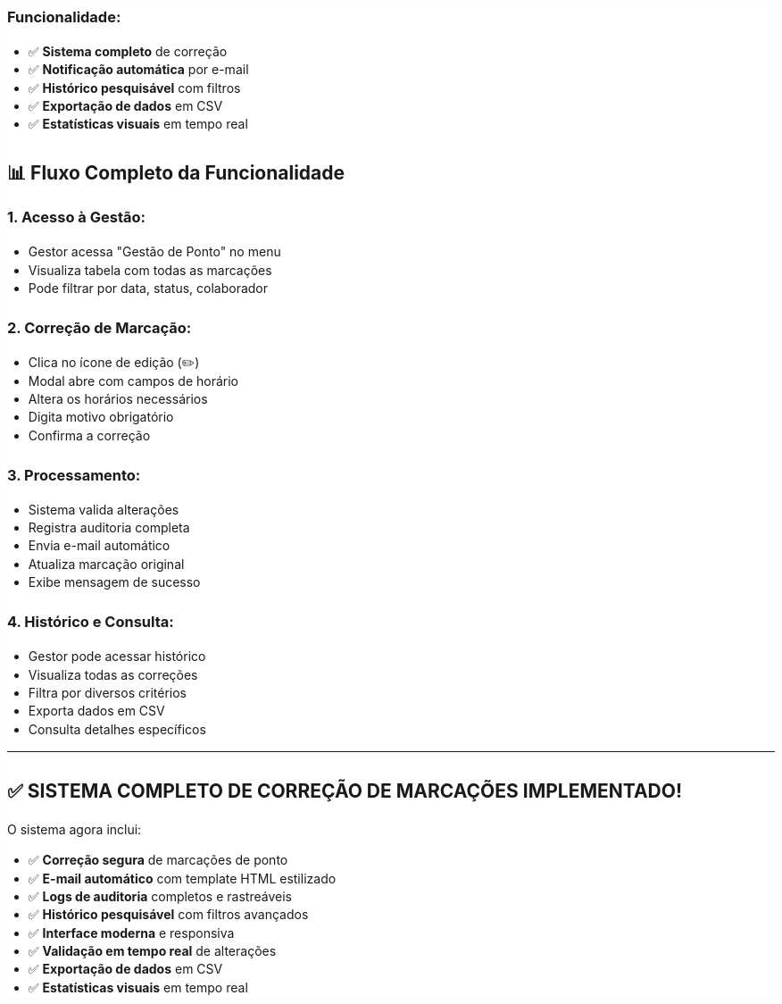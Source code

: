 ### **Funcionalidade:**
- ✅ **Sistema completo** de correção
- ✅ **Notificação automática** por e-mail
- ✅ **Histórico pesquisável** com filtros
- ✅ **Exportação de dados** em CSV
- ✅ **Estatísticas visuais** em tempo real

## 📊 **Fluxo Completo da Funcionalidade**

### **1. Acesso à Gestão:**
- Gestor acessa "Gestão de Ponto" no menu
- Visualiza tabela com todas as marcações
- Pode filtrar por data, status, colaborador

### **2. Correção de Marcação:**
- Clica no ícone de edição (✏️)
- Modal abre com campos de horário
- Altera os horários necessários
- Digita motivo obrigatório
- Confirma a correção

### **3. Processamento:**
- Sistema valida alterações
- Registra auditoria completa
- Envia e-mail automático
- Atualiza marcação original
- Exibe mensagem de sucesso

### **4. Histórico e Consulta:**
- Gestor pode acessar histórico
- Visualiza todas as correções
- Filtra por diversos critérios
- Exporta dados em CSV
- Consulta detalhes específicos

---

## ✅ **SISTEMA COMPLETO DE CORREÇÃO DE MARCAÇÕES IMPLEMENTADO!**

O sistema agora inclui:
- ✅ **Correção segura** de marcações de ponto
- ✅ **E-mail automático** com template HTML estilizado
- ✅ **Logs de auditoria** completos e rastreáveis
- ✅ **Histórico pesquisável** com filtros avançados
- ✅ **Interface moderna** e responsiva
- ✅ **Validação em tempo real** de alterações
- ✅ **Exportação de dados** em CSV
- ✅ **Estatísticas visuais** em tempo real
